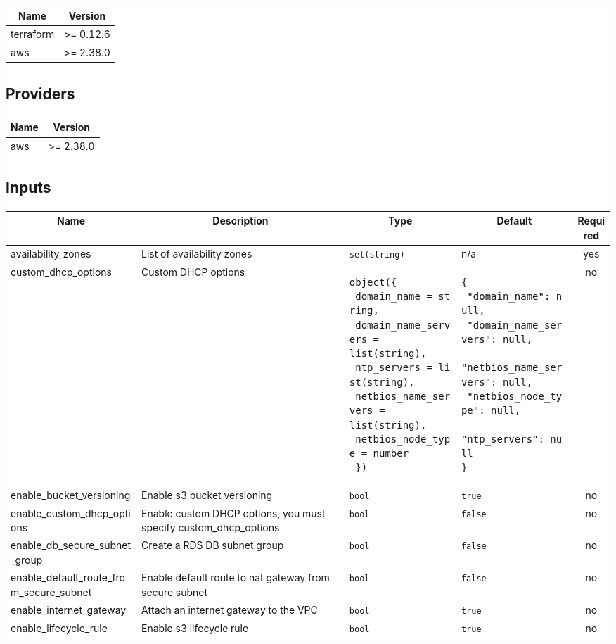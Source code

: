 | Name      | Version   |
| --------- | --------- |
| terraform | >= 0.12.6 |
| aws       | >= 2.38.0 |

## Providers

| Name | Version   |
| ---- | --------- |
| aws  | >= 2.38.0 |

## Inputs

| Name                                    | Description                                                                                                                  | Type                                                                                                                                                                                                                   | Default                                                                                                                                                              | Required |
| --------------------------------------- | ---------------------------------------------------------------------------------------------------------------------------- | ---------------------------------------------------------------------------------------------------------------------------------------------------------------------------------------------------------------------- | -------------------------------------------------------------------------------------------------------------------------------------------------------------------- | :------: |
| availability_zones                      | List of availability zones                                                                                                   | `set(string)`                                                                                                                                                                                                          | n/a                                                                                                                                                                  |   yes    |
| custom_dhcp_options                     | Custom DHCP options                                                                                                          | <pre>object({<br> domain_name = string,<br> domain_name_servers = list(string),<br> ntp_servers = list(string),<br> netbios_name_servers = list(string),<br> netbios_node_type = number<br> })</pre>                   | <pre>{<br> "domain_name": null,<br> "domain_name_servers": null,<br> "netbios_name_servers": null,<br> "netbios_node_type": null,<br> "ntp_servers": null<br>}</pre> |    no    |
| enable_bucket_versioning                | Enable s3 bucket versioning                                                                                                  | `bool`                                                                                                                                                                                                                 | `true`                                                                                                                                                               |    no    |
| enable_custom_dhcp_options              | Enable custom DHCP options, you must specify custom_dhcp_options                                                             | `bool`                                                                                                                                                                                                                 | `false`                                                                                                                                                              |    no    |
| enable_db_secure_subnet_group           | Create a RDS DB subnet group                                                                                                 | `bool`                                                                                                                                                                                                                 | `false`                                                                                                                                                              |    no    |
| enable_default_route_from_secure_subnet | Enable default route to nat gateway from secure subnet                                                                       | `bool`                                                                                                                                                                                                                 | `false`                                                                                                                                                              |    no    |
| enable_internet_gateway                 | Attach an internet gateway to the VPC                                                                                        | `bool`                                                                                                                                                                                                                 | `true`                                                                                                                                                               |    no    |
| enable_lifecycle_rule                   | Enable s3 lifecycle rule                                                                                                     | `bool`                                                                                                                                                                                                                 | `true`                                                                                                                                                               |    no    |
